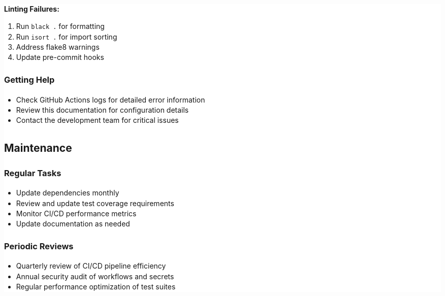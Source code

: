 **Linting Failures:**
1. Run `black .` for formatting
2. Run `isort .` for import sorting
3. Address flake8 warnings
4. Update pre-commit hooks

### Getting Help
- Check GitHub Actions logs for detailed error information
- Review this documentation for configuration details
- Contact the development team for critical issues

## Maintenance

### Regular Tasks
- Update dependencies monthly
- Review and update test coverage requirements
- Monitor CI/CD performance metrics
- Update documentation as needed

### Periodic Reviews
- Quarterly review of CI/CD pipeline efficiency
- Annual security audit of workflows and secrets
- Regular performance optimization of test suites